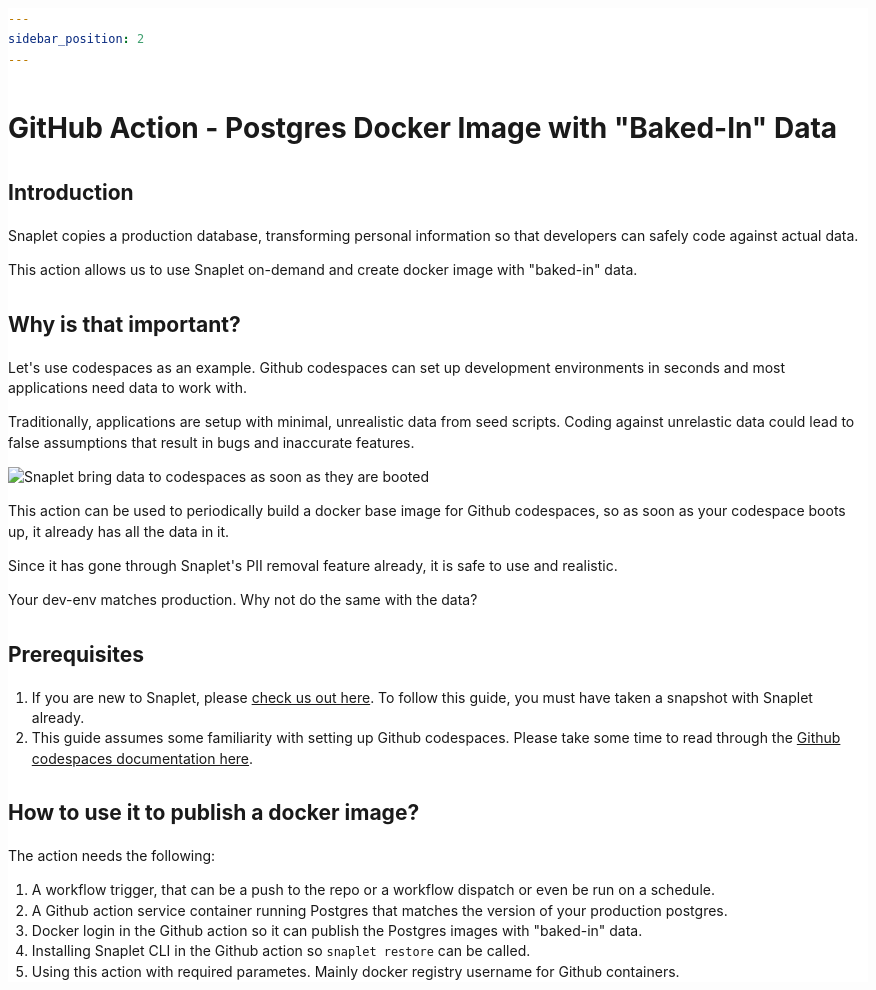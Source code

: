 ```yaml
---
sidebar_position: 2
---
```


# GitHub Action - Postgres Docker Image with "Baked-In" Data

## Introduction

Snaplet copies a production database, transforming personal information so that developers can safely code against actual data.

This action allows us to use Snaplet on-demand and create docker image with "baked-in" data.

## Why is that important?

Let's use codespaces as an example. Github codespaces can set up development environments in seconds and most applications need data to work with.

Traditionally, applications are setup with minimal, unrealistic data from seed scripts. Coding against unrelastic data could lead to false assumptions that result in bugs and inaccurate features.

![Snaplet bring data to codespaces as soon as they are booted](/img/snaplet-codespaces.png)

This action can be used to periodically build a docker base image for Github codespaces, so as soon as your codespace boots up, it already has all the data in it.

Since it has gone through Snaplet's PII removal feature already, it is safe to use and realistic.

Your dev-env matches production. Why not do the same with the data?

## Prerequisites

1. If you are new to Snaplet, please [check us out here](https://www.snaplet.dev/). To follow this guide, you must have taken a snapshot with Snaplet already.
2. This guide assumes some familiarity with setting up Github codespaces. Please take some time to read through the [Github codespaces documentation here](https://docs.github.com/en/codespaces/getting-started/quickstart).

## How to use it to publish a docker image?

The action needs the following:

1. A workflow trigger, that can be a push to the repo or a workflow dispatch or even be run on a schedule.
1. A Github action service container running Postgres that matches the version of your production postgres.
1. Docker login in the Github action so it can publish the Postgres images with "baked-in" data.
1. Installing Snaplet CLI in the Github action so `snaplet restore` can be called.
1. Using this action with required parametes. Mainly docker registry username for Github containers.
